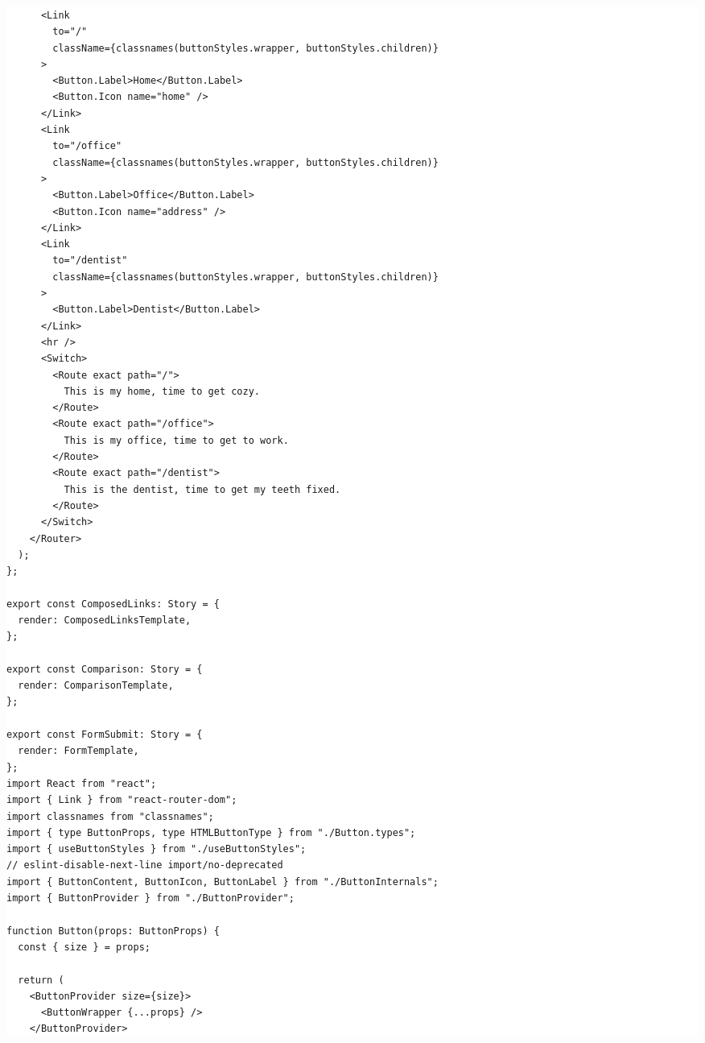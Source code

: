 ```tsx
      <Link
        to="/"
        className={classnames(buttonStyles.wrapper, buttonStyles.children)}
      >
        <Button.Label>Home</Button.Label>
        <Button.Icon name="home" />
      </Link>
      <Link
        to="/office"
        className={classnames(buttonStyles.wrapper, buttonStyles.children)}
      >
        <Button.Label>Office</Button.Label>
        <Button.Icon name="address" />
      </Link>
      <Link
        to="/dentist"
        className={classnames(buttonStyles.wrapper, buttonStyles.children)}
      >
        <Button.Label>Dentist</Button.Label>
      </Link>
      <hr />
      <Switch>
        <Route exact path="/">
          This is my home, time to get cozy.
        </Route>
        <Route exact path="/office">
          This is my office, time to get to work.
        </Route>
        <Route exact path="/dentist">
          This is the dentist, time to get my teeth fixed.
        </Route>
      </Switch>
    </Router>
  );
};

export const ComposedLinks: Story = {
  render: ComposedLinksTemplate,
};

export const Comparison: Story = {
  render: ComparisonTemplate,
};

export const FormSubmit: Story = {
  render: FormTemplate,
};
import React from "react";
import { Link } from "react-router-dom";
import classnames from "classnames";
import { type ButtonProps, type HTMLButtonType } from "./Button.types";
import { useButtonStyles } from "./useButtonStyles";
// eslint-disable-next-line import/no-deprecated
import { ButtonContent, ButtonIcon, ButtonLabel } from "./ButtonInternals";
import { ButtonProvider } from "./ButtonProvider";

function Button(props: ButtonProps) {
  const { size } = props;

  return (
    <ButtonProvider size={size}>
      <ButtonWrapper {...props} />
    </ButtonProvider>
```